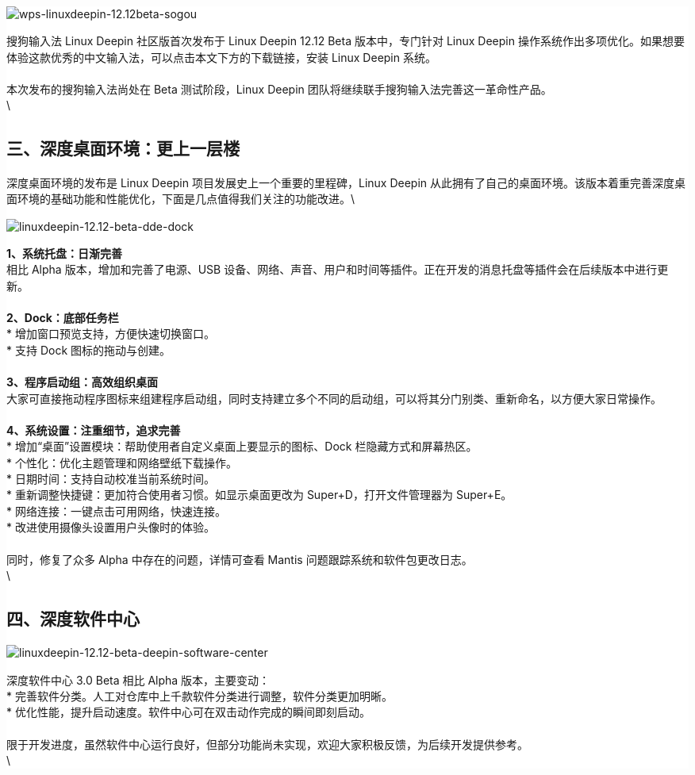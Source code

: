 ![](http://planet.linuxdeepin.com/wp-content/uploads/2013/03/wps-linuxdeepin-12.12beta-sogou.jpg "wps-linuxdeepin-12.12beta-sogou")

搜狗输入法 Linux Deepin 社区版首次发布于 Linux Deepin 12.12 Beta
版本中，专门针对 Linux Deepin
操作系统作出多项优化。如果想要体验这款优秀的中文输入法，可以点击本文下方的下载链接，安装
Linux Deepin 系统。\
\
本次发布的搜狗输入法尚处在 Beta 测试阶段，Linux Deepin
团队将继续联手搜狗输入法完善这一革命性产品。\
\

三、深度桌面环境：更上一层楼
----------------------------

深度桌面环境的发布是 Linux Deepin 项目发展史上一个重要的里程碑，Linux
Deepin
从此拥有了自己的桌面环境。该版本着重完善深度桌面环境的基础功能和性能优化，下面是几点值得我们关注的功能改进。\

![](http://planet.linuxdeepin.com/wp-content/uploads/2013/03/linuxdeepin-12.12-beta-dde-dock.jpg "linuxdeepin-12.12-beta-dde-dock")

**1、系统托盘：日渐完善**\
相比 Alpha 版本，增加和完善了电源、USB
设备、网络、声音、用户和时间等插件。正在开发的消息托盘等插件会在后续版本中进行更新。\
\
**2、Dock：底部任务栏**\
\* 增加窗口预览支持，方便快速切换窗口。\
\* 支持 Dock 图标的拖动与创建。\
\
**3、程序启动组：高效组织桌面**\
大家可直接拖动程序图标来组建程序启动组，同时支持建立多个不同的启动组，可以将其分门别类、重新命名，以方便大家日常操作。\
\
**4、系统设置：注重细节，追求完善**\
\* 增加“桌面”设置模块：帮助使用者自定义桌面上要显示的图标、Dock
栏隐藏方式和屏幕热区。\
\* 个性化：优化主题管理和网络壁纸下载操作。\
\* 日期时间：支持自动校准当前系统时间。\
\* 重新调整快捷键：更加符合使用者习惯。如显示桌面更改为
Super+D，打开文件管理器为 Super+E。\
\* 网络连接：一键点击可用网络，快速连接。\
\* 改进使用摄像头设置用户头像时的体验。\
\
同时，修复了众多 Alpha 中存在的问题，详情可查看 Mantis
问题跟踪系统和软件包更改日志。\
\

四、深度软件中心
----------------

![](http://planet.linuxdeepin.com/wp-content/uploads/2013/03/linuxdeepin-12.12-beta-deepin-software-center.jpg "linuxdeepin-12.12-beta-deepin-software-center")

深度软件中心 3.0 Beta 相比 Alpha 版本，主要变动：\
\* 完善软件分类。人工对仓库中上千款软件分类进行调整，软件分类更加明晰。\
\* 优化性能，提升启动速度。软件中心可在双击动作完成的瞬间即刻启动。\
\
限于开发进度，虽然软件中心运行良好，但部分功能尚未实现，欢迎大家积极反馈，为后续开发提供参考。\
\
